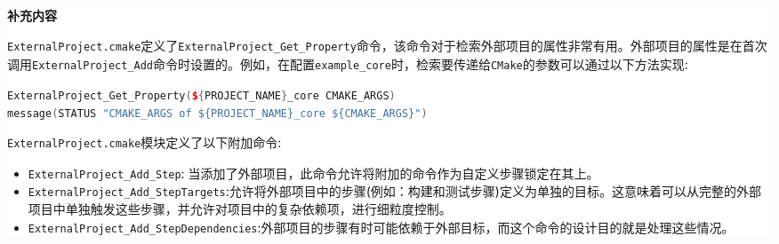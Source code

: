 **补充内容**

`ExternalProject.cmake`定义了`ExternalProject_Get_Property`命令，该命令对于检索外部项目的属性非常有用。外部项目的属性是在首次调用`ExternalProject_Add`命令时设置的。例如，在配置`example_core`时，检索要传递给`CMake`的参数可以通过以下方法实现:

```c++
ExternalProject_Get_Property(${PROJECT_NAME}_core CMAKE_ARGS)
message(STATUS "CMAKE_ARGS of ${PROJECT_NAME}_core ${CMAKE_ARGS}")
```

`ExternalProject.cmake`模块定义了以下附加命令:

- `ExternalProject_Add_Step`: 当添加了外部项目，此命令允许将附加的命令作为自定义步骤锁定在其上。
- `ExternalProject_Add_StepTargets`:允许将外部项目中的步骤(例如：构建和测试步骤)定义为单独的目标。这意味着可以从完整的外部项目中单独触发这些步骤，并允许对项目中的复杂依赖项，进行细粒度控制。
- `ExternalProject_Add_StepDependencies`:外部项目的步骤有时可能依赖于外部目标，而这个命令的设计目的就是处理这些情况。

